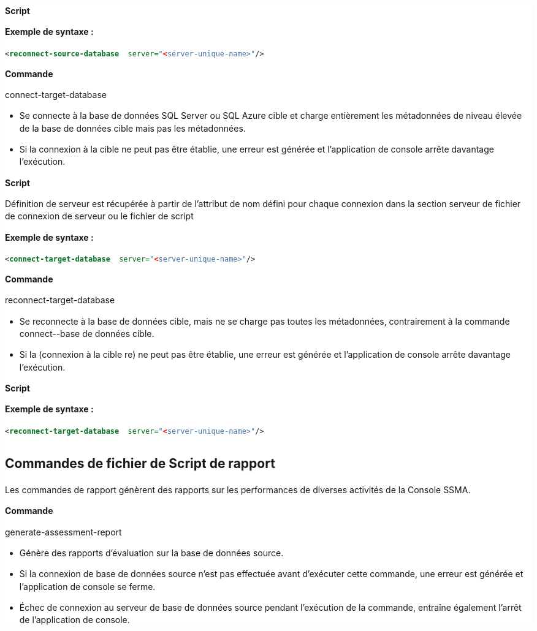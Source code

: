 **Script**  
  
**Exemple de syntaxe :**  
  
```xml  
<reconnect-source-database  server="<server-unique-name>"/>  
```  
**Commande**  
  
connect-target-database  
  
-   Se connecte à la base de données SQL Server ou SQL Azure cible et charge entièrement les métadonnées de niveau élevée de la base de données cible mais pas les métadonnées.  
  
-   Si la connexion à la cible ne peut pas être établie, une erreur est générée et l’application de console arrête davantage l’exécution.  
  
**Script**  
  
Définition de serveur est récupérée à partir de l’attribut de nom défini pour chaque connexion dans la section serveur de fichier de connexion de serveur ou le fichier de script  
  
**Exemple de syntaxe :**  
  
```xml  
<connect-target-database  server="<server-unique-name>"/>  
```  
**Commande**  
  
reconnect-target-database  
  
-   Se reconnecte à la base de données cible, mais ne se charge pas toutes les métadonnées, contrairement à la commande connect--base de données cible.  
  
-   Si la (connexion à la cible re) ne peut pas être établie, une erreur est générée et l’application de console arrête davantage l’exécution.  
  
**Script**  
  
**Exemple de syntaxe :**  
  
```xml  
<reconnect-target-database  server="<server-unique-name>"/>  
```  
  
## <a name="report-script-file-commands"></a>Commandes de fichier de Script de rapport  
Les commandes de rapport génèrent des rapports sur les performances de diverses activités de la Console SSMA.  
  
**Commande**  
  
generate-assessment-report  
  
-   Génère des rapports d’évaluation sur la base de données source.  
  
-   Si la connexion de base de données source n’est pas effectuée avant d’exécuter cette commande, une erreur est générée et l’application de console se ferme.  
  
-   Échec de connexion au serveur de base de données source pendant l’exécution de la commande, entraîne également l’arrêt de l’application de console.  
  